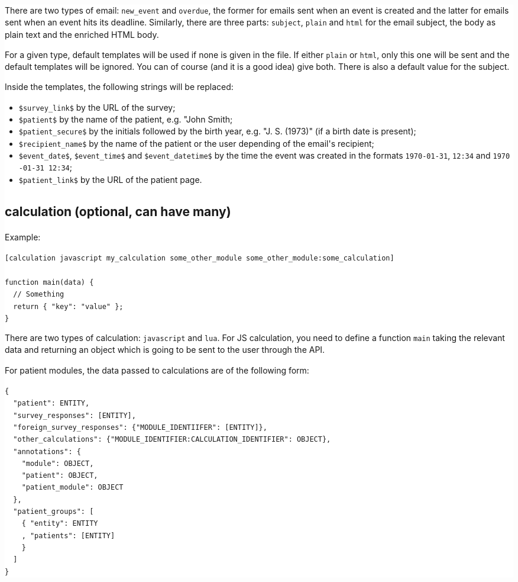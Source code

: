 There are two types of email: `new_event` and `overdue`, the former for emails sent when an event is created and the latter for emails sent when an event hits its deadline. Similarly, there are three parts: `subject`, `plain` and `html` for the email subject, the body as plain text and the enriched HTML body.

For a given type, default templates will be used if none is given in the file. If either `plain` or `html`, only this one will be sent and the default templates will be ignored. You can of course (and it is a good idea) give both. There is also a default value for the subject.

Inside the templates, the following strings will be replaced:

* `$survey_link$` by the URL of the survey;
* `$patient$` by the name of the patient, e.g. "John Smith;
* `$patient_secure$` by the initials followed by the birth year, e.g. "J. S. (1973)" (if a birth date is present);
* `$recipient_name$` by the name of the patient or the user depending of the email's recipient;
* `$event_date$`, `$event_time$` and `$event_datetime$` by the time the event was created in the formats `1970-01-31`, `12:34` and `1970-01-31 12:34`;
* `$patient_link$` by the URL of the patient page.

## calculation (optional, can have many)

Example:

```
[calculation javascript my_calculation some_other_module some_other_module:some_calculation]

function main(data) {
  // Something
  return { "key": "value" };
}
```

There are two types of calculation: `javascript` and `lua`. For JS calculation, you need to define a function `main` taking the relevant data and returning an object which is going to be sent to the user through the API.

For patient modules, the data passed to calculations are of the following form:

```
{
  "patient": ENTITY,
  "survey_responses": [ENTITY],
  "foreign_survey_responses": {"MODULE_IDENTIIFER": [ENTITY]},
  "other_calculations": {"MODULE_IDENTIFIER:CALCULATION_IDENTIFIER": OBJECT},
  "annotations": {
    "module": OBJECT,
    "patient": OBJECT,
    "patient_module": OBJECT
  },
  "patient_groups": [
    { "entity": ENTITY
    , "patients": [ENTITY]
    }
  ]
}
```

